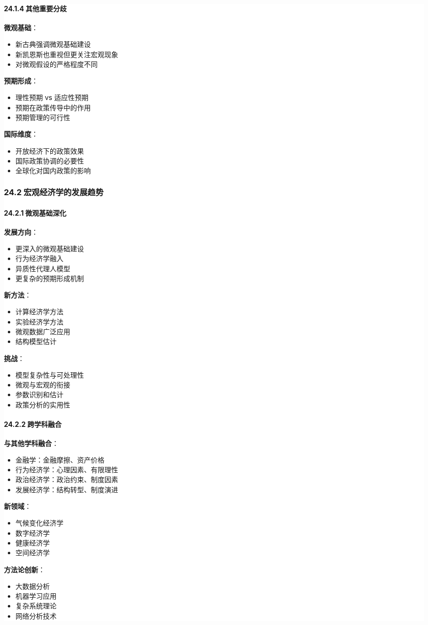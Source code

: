#### 24.1.4 其他重要分歧
**微观基础**：
- 新古典强调微观基础建设
- 新凯恩斯也重视但更关注宏观现象
- 对微观假设的严格程度不同

**预期形成**：
- 理性预期 vs 适应性预期
- 预期在政策传导中的作用
- 预期管理的可行性

**国际维度**：
- 开放经济下的政策效果
- 国际政策协调的必要性
- 全球化对国内政策的影响

### 24.2 宏观经济学的发展趋势

#### 24.2.1 微观基础深化
**发展方向**：
- 更深入的微观基础建设
- 行为经济学融入
- 异质性代理人模型
- 更复杂的预期形成机制

**新方法**：
- 计算经济学方法
- 实验经济学方法
- 微观数据广泛应用
- 结构模型估计

**挑战**：
- 模型复杂性与可处理性
- 微观与宏观的衔接
- 参数识别和估计
- 政策分析的实用性

#### 24.2.2 跨学科融合
**与其他学科融合**：
- 金融学：金融摩擦、资产价格
- 行为经济学：心理因素、有限理性
- 政治经济学：政治约束、制度因素
- 发展经济学：结构转型、制度演进

**新领域**：
- 气候变化经济学
- 数字经济学
- 健康经济学
- 空间经济学

**方法论创新**：
- 大数据分析
- 机器学习应用
- 复杂系统理论
- 网络分析技术
